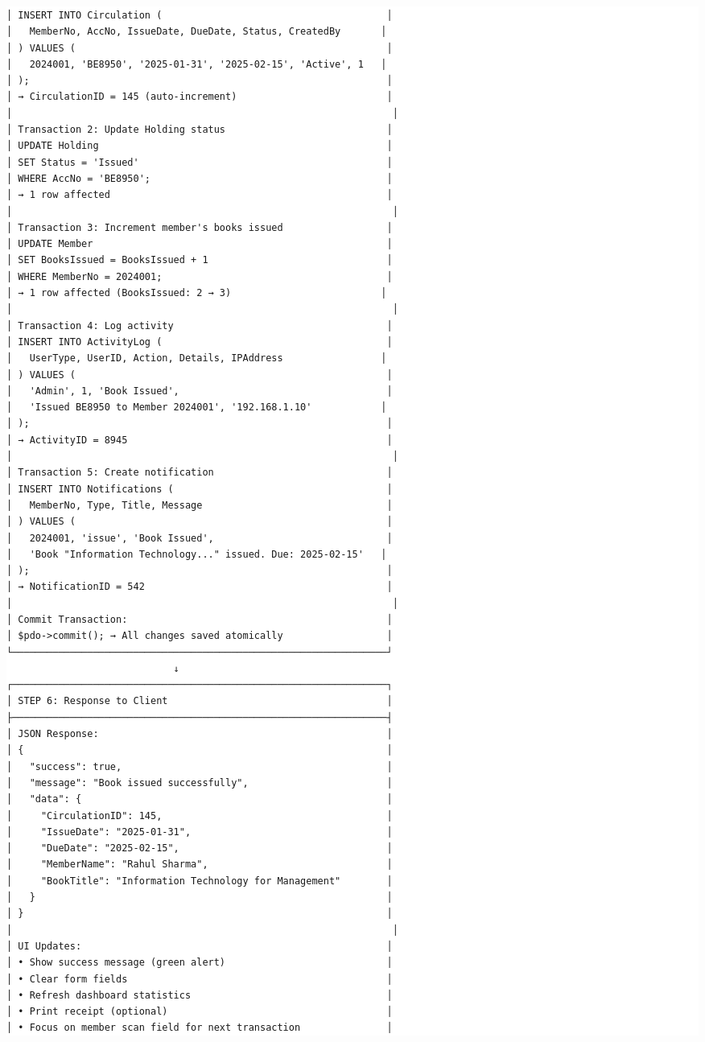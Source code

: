 ```
│ INSERT INTO Circulation (                                       │
│   MemberNo, AccNo, IssueDate, DueDate, Status, CreatedBy       │
│ ) VALUES (                                                      │
│   2024001, 'BE8950', '2025-01-31', '2025-02-15', 'Active', 1   │
│ );                                                              │
│ → CirculationID = 145 (auto-increment)                          │
│                                                                  │
│ Transaction 2: Update Holding status                            │
│ UPDATE Holding                                                  │
│ SET Status = 'Issued'                                           │
│ WHERE AccNo = 'BE8950';                                         │
│ → 1 row affected                                                │
│                                                                  │
│ Transaction 3: Increment member's books issued                  │
│ UPDATE Member                                                   │
│ SET BooksIssued = BooksIssued + 1                               │
│ WHERE MemberNo = 2024001;                                       │
│ → 1 row affected (BooksIssued: 2 → 3)                          │
│                                                                  │
│ Transaction 4: Log activity                                     │
│ INSERT INTO ActivityLog (                                       │
│   UserType, UserID, Action, Details, IPAddress                 │
│ ) VALUES (                                                      │
│   'Admin', 1, 'Book Issued',                                    │
│   'Issued BE8950 to Member 2024001', '192.168.1.10'            │
│ );                                                              │
│ → ActivityID = 8945                                             │
│                                                                  │
│ Transaction 5: Create notification                              │
│ INSERT INTO Notifications (                                     │
│   MemberNo, Type, Title, Message                                │
│ ) VALUES (                                                      │
│   2024001, 'issue', 'Book Issued',                              │
│   'Book "Information Technology..." issued. Due: 2025-02-15'   │
│ );                                                              │
│ → NotificationID = 542                                          │
│                                                                  │
│ Commit Transaction:                                             │
│ $pdo->commit(); → All changes saved atomically                  │
└─────────────────────────────────────────────────────────────────┘
                             ↓
┌─────────────────────────────────────────────────────────────────┐
│ STEP 6: Response to Client                                      │
├─────────────────────────────────────────────────────────────────┤
│ JSON Response:                                                  │
│ {                                                               │
│   "success": true,                                              │
│   "message": "Book issued successfully",                        │
│   "data": {                                                     │
│     "CirculationID": 145,                                       │
│     "IssueDate": "2025-01-31",                                  │
│     "DueDate": "2025-02-15",                                    │
│     "MemberName": "Rahul Sharma",                               │
│     "BookTitle": "Information Technology for Management"        │
│   }                                                             │
│ }                                                               │
│                                                                  │
│ UI Updates:                                                     │
│ • Show success message (green alert)                            │
│ • Clear form fields                                             │
│ • Refresh dashboard statistics                                  │
│ • Print receipt (optional)                                      │
│ • Focus on member scan field for next transaction               │
```